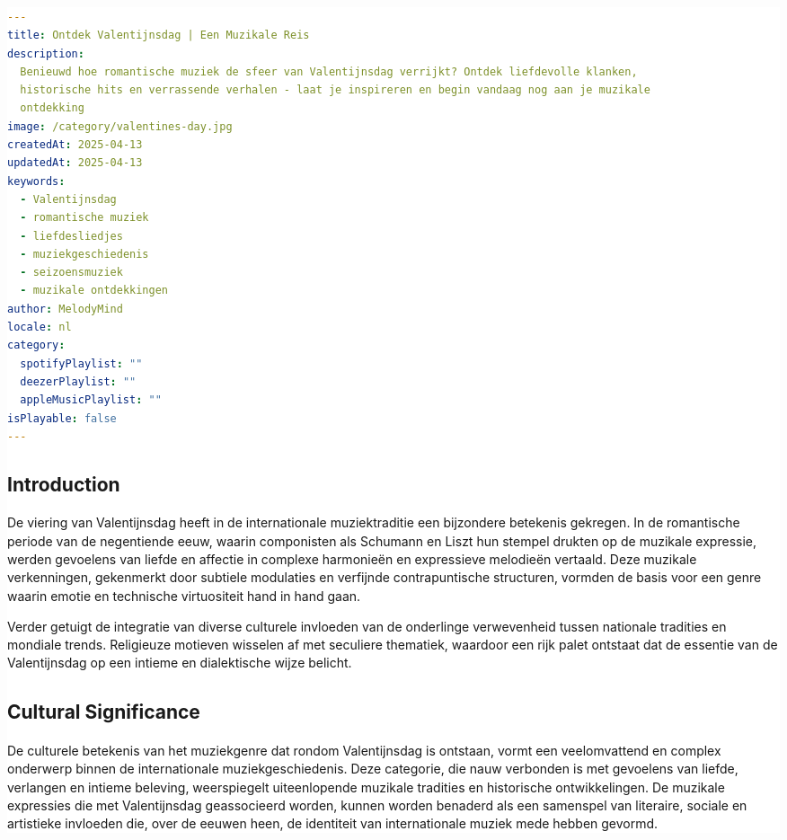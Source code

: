 ```yaml
---
title: Ontdek Valentijnsdag | Een Muzikale Reis
description:
  Benieuwd hoe romantische muziek de sfeer van Valentijnsdag verrijkt? Ontdek liefdevolle klanken,
  historische hits en verrassende verhalen - laat je inspireren en begin vandaag nog aan je muzikale
  ontdekking
image: /category/valentines-day.jpg
createdAt: 2025-04-13
updatedAt: 2025-04-13
keywords:
  - Valentijnsdag
  - romantische muziek
  - liefdesliedjes
  - muziekgeschiedenis
  - seizoensmuziek
  - muzikale ontdekkingen
author: MelodyMind
locale: nl
category:
  spotifyPlaylist: ""
  deezerPlaylist: ""
  appleMusicPlaylist: ""
isPlayable: false
---
```


## Introduction

De viering van Valentijnsdag heeft in de internationale muziektraditie een bijzondere betekenis
gekregen. In de romantische periode van de negentiende eeuw, waarin componisten als Schumann en
Liszt hun stempel drukten op de muzikale expressie, werden gevoelens van liefde en affectie in
complexe harmonieën en expressieve melodieën vertaald. Deze muzikale verkenningen, gekenmerkt door
subtiele modulaties en verfijnde contrapuntische structuren, vormden de basis voor een genre waarin
emotie en technische virtuositeit hand in hand gaan.

Verder getuigt de integratie van diverse culturele invloeden van de onderlinge verwevenheid tussen
nationale tradities en mondiale trends. Religieuze motieven wisselen af met seculiere thematiek,
waardoor een rijk palet ontstaat dat de essentie van de Valentijnsdag op een intieme en dialektische
wijze belicht.

## Cultural Significance

De culturele betekenis van het muziekgenre dat rondom Valentijnsdag is ontstaan, vormt een
veelomvattend en complex onderwerp binnen de internationale muziekgeschiedenis. Deze categorie, die
nauw verbonden is met gevoelens van liefde, verlangen en intieme beleving, weerspiegelt
uiteenlopende muzikale tradities en historische ontwikkelingen. De muzikale expressies die met
Valentijnsdag geassocieerd worden, kunnen worden benaderd als een samenspel van literaire, sociale
en artistieke invloeden die, over de eeuwen heen, de identiteit van internationale muziek mede
hebben gevormd.
